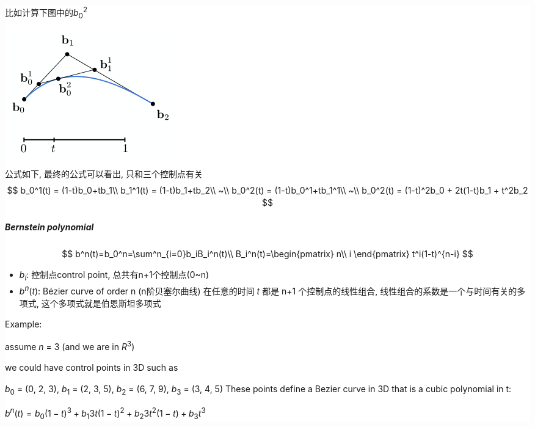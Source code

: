 比如计算下图中的$b_0^2$

![image-20201204161104064](GAMES101.assets/image-20201204161104064.png)

公式如下, 最终的公式可以看出, 只和三个控制点有关
$$
b_0^1(t) = (1-t)b_0+tb_1\\
b_1^1(t) = (1-t)b_1+tb_2\\
~\\
b_0^2(t) = (1-t)b_0^1+tb_1^1\\
~\\
b_0^2(t) = (1-t)^2b_0 + 2t(1-t)b_1 + t^2b_2
$$

##### Bernstein polynomial

$$
b^n(t)=b_0^n=\sum^n_{i=0}b_iB_i^n(t)\\
B_i^n(t)=\begin{pmatrix}
            n\\
            i
        \end{pmatrix}
        t^i(1-t)^{n-i}
$$

- $b_i$: 控制点control point, 总共有n+1个控制点(0~n)
- $b^n(t)$: Bézier curve of order n (n阶贝塞尔曲线) 在任意的时间 $t$ 都是 n+1 个控制点的线性组合, 线性组合的系数是一个与时间有关的多项式, 这个多项式就是伯恩斯坦多项式



Example:

assume $n$ = 3 (and we are in $R^3$)

we could have control points in 3D such as

$b_0$ = (0, 2, 3), $b_1$ = (2, 3, 5), $b_2$ = (6, 7, 9), $b_3$ = (3, 4, 5)
These points define a Bezier curve in 3D that is a cubic polynomial in t:

$b^n(t) = b_0 (1-t)^3 + b_1 3t(1 - t)^2 + b_2 3t^2(1 - t) + b_3 t^3$


